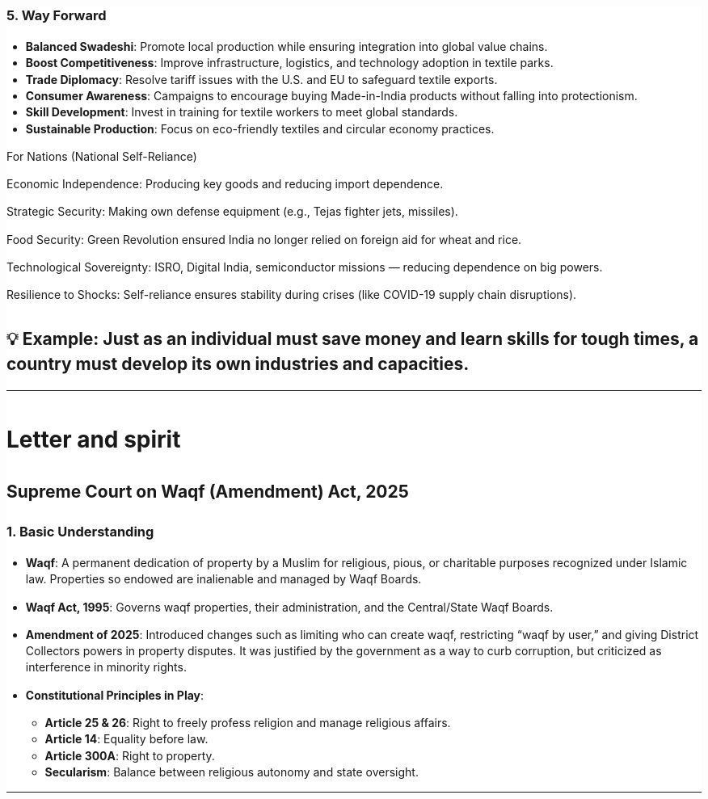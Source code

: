 ### 5. **Way Forward**

* **Balanced Swadeshi**: Promote local production while ensuring integration into global value chains.
* **Boost Competitiveness**: Improve infrastructure, logistics, and technology adoption in textile parks.
* **Trade Diplomacy**: Resolve tariff issues with the U.S. and EU to safeguard textile exports.
* **Consumer Awareness**: Campaigns to encourage buying Made-in-India products without falling into protectionism.
* **Skill Development**: Invest in training for textile workers to meet global standards.
* **Sustainable Production**: Focus on eco-friendly textiles and circular economy practices.

For Nations (National Self-Reliance)

Economic Independence: Producing key goods and reducing import dependence.

Strategic Security: Making own defense equipment (e.g., Tejas fighter jets, missiles).

Food Security: Green Revolution ensured India no longer relied on foreign aid for wheat and rice.

Technological Sovereignty: ISRO, Digital India, semiconductor missions — reducing dependence on big powers.

Resilience to Shocks: Self-reliance ensures stability during crises (like COVID-19 supply chain disruptions).

💡 Example: Just as an individual must save money and learn skills for tough times, a country must develop its own industries and capacities.
---

---

# Letter and spirit
## Supreme Court on Waqf (Amendment) Act, 2025

### 1. **Basic Understanding**

* **Waqf**: A permanent dedication of property by a Muslim for religious, pious, or charitable purposes recognized under Islamic law. Properties so endowed are inalienable and managed by Waqf Boards.
* **Waqf Act, 1995**: Governs waqf properties, their administration, and the Central/State Waqf Boards.
* **Amendment of 2025**: Introduced changes such as limiting who can create waqf, restricting “waqf by user,” and giving District Collectors powers in property disputes. It was justified by the government as a way to curb corruption, but criticized as interference in minority rights.
* **Constitutional Principles in Play**:

  * **Article 25 & 26**: Right to freely profess religion and manage religious affairs.
  * **Article 14**: Equality before law.
  * **Article 300A**: Right to property.
  * **Secularism**: Balance between religious autonomy and state oversight.

---
